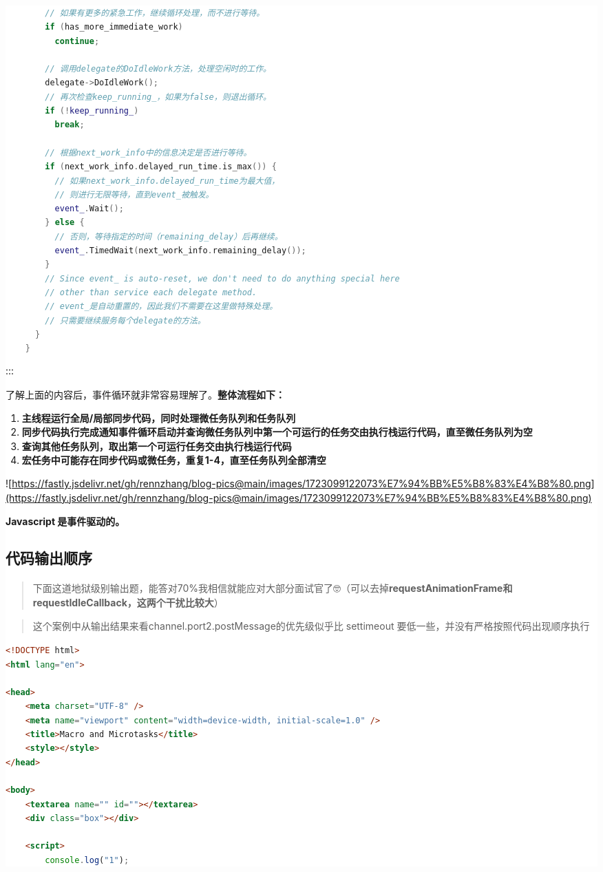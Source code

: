 ```cpp
        // 如果有更多的紧急工作，继续循环处理，而不进行等待。
        if (has_more_immediate_work)
          continue;

        // 调用delegate的DoIdleWork方法，处理空闲时的工作。
        delegate->DoIdleWork();
        // 再次检查keep_running_，如果为false，则退出循环。
        if (!keep_running_)
          break;

        // 根据next_work_info中的信息决定是否进行等待。
        if (next_work_info.delayed_run_time.is_max()) {
          // 如果next_work_info.delayed_run_time为最大值，
          // 则进行无限等待，直到event_被触发。
          event_.Wait();
        } else {
          // 否则，等待指定的时间（remaining_delay）后再继续。
          event_.TimedWait(next_work_info.remaining_delay());
        }
        // Since event_ is auto-reset, we don't need to do anything special here
        // other than service each delegate method.
        // event_是自动重置的，因此我们不需要在这里做特殊处理。
        // 只需要继续服务每个delegate的方法。
      }
    }
```
:::





了解上面的内容后，事件循环就非常容易理解了。**整体流程如下：**

1. **主线程运行全局/局部同步代码，同时处理微任务队列和任务队列**
2. **同步代码执行完成通知事件循环启动并查询微任务队列中第一个可运行的任务交由执行栈运行代码，直至微任务队列为空**
3. **查询其他任务队列，取出第一个可运行任务交由执行栈运行代码**
4. **宏任务中可能存在同步代码或微任务，重复1-4，直至任务队列全部清空**

![https://fastly.jsdelivr.net/gh/rennzhang/blog-pics@main/images/1723099122073%E7%94%BB%E5%B8%83%E4%B8%80.png](https://fastly.jsdelivr.net/gh/rennzhang/blog-pics@main/images/1723099122073%E7%94%BB%E5%B8%83%E4%B8%80.png)

**Javascript 是事件驱动的。**

## 代码输出顺序

> 下面这道地狱级别输出题，能答对70%我相信就能应对大部分面试官了🤓（可以去掉**requestAnimationFrame和requestIdleCallback，这两个干扰比较大**）


> 这个案例中从输出结果来看channel.port2.postMessage的优先级似乎比 settimeout 要低一些，并没有严格按照代码出现顺序执行

```html
<!DOCTYPE html>
<html lang="en">

<head>
    <meta charset="UTF-8" />
    <meta name="viewport" content="width=device-width, initial-scale=1.0" />
    <title>Macro and Microtasks</title>
    <style></style>
</head>

<body>
    <textarea name="" id=""></textarea>
    <div class="box"></div>

    <script>
        console.log("1");
```